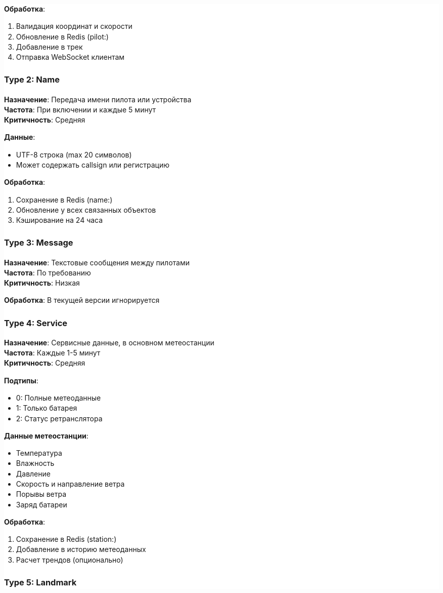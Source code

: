 **Обработка**:
1. Валидация координат и скорости
2. Обновление в Redis (pilot:<addr>)
3. Добавление в трек
4. Отправка WebSocket клиентам

### Type 2: Name

**Назначение**: Передача имени пилота или устройства  
**Частота**: При включении и каждые 5 минут  
**Критичность**: Средняя

**Данные**:
- UTF-8 строка (max 20 символов)
- Может содержать callsign или регистрацию

**Обработка**:
1. Сохранение в Redis (name:<addr>)
2. Обновление у всех связанных объектов
3. Кэширование на 24 часа

### Type 3: Message

**Назначение**: Текстовые сообщения между пилотами  
**Частота**: По требованию  
**Критичность**: Низкая

**Обработка**: В текущей версии игнорируется

### Type 4: Service

**Назначение**: Сервисные данные, в основном метеостанции  
**Частота**: Каждые 1-5 минут  
**Критичность**: Средняя

**Подтипы**:
- 0: Полные метеоданные
- 1: Только батарея
- 2: Статус ретранслятора

**Данные метеостанции**:
- Температура
- Влажность
- Давление
- Скорость и направление ветра
- Порывы ветра
- Заряд батареи

**Обработка**:
1. Сохранение в Redis (station:<addr>)
2. Добавление в историю метеоданных
3. Расчет трендов (опционально)

### Type 5: Landmark
